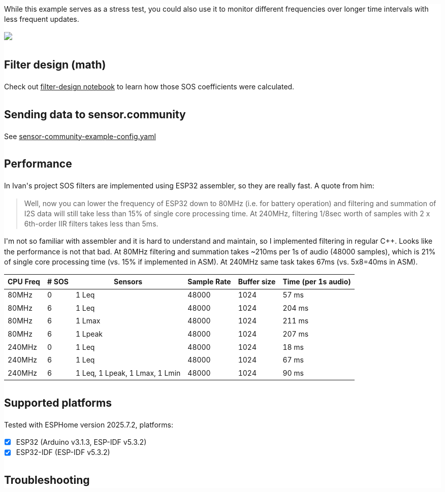 While this example serves as a stress test, you could also use it to monitor different frequencies over longer time intervals with less frequent updates.

<img width="1189" src="https://github.com/user-attachments/assets/8a23774d-46f2-4162-8504-4e46bfe50a80">

## Filter design (math)

Check out [filter-design notebook](math/filter-design.ipynb) to learn how those SOS coefficients were calculated.

## Sending data to sensor.community

See [sensor-community-example-config.yaml](configs/sensor-community-example-config.yaml)

## Performance

In Ivan's project SOS filters are implemented using ESP32 assembler, so they are really fast. A quote from him:

> Well, now you can lower the frequency of ESP32 down to 80MHz (i.e. for battery operation) and filtering and summation of I2S data will still take less than 15% of single core processing time. At 240MHz, filtering 1/8sec worth of samples with 2 x 6th-order IIR filters takes less than 5ms.

I'm not so familiar with assembler and it is hard to understand and maintain, so I implemented filtering in regular C++. Looks like the performance is not that bad. At 80MHz filtering and summation takes ~210ms per 1s of audio (48000 samples), which is 21% of single core processing time (vs. 15% if implemented in ASM). At 240MHz same task takes 67ms (vs. 5x8=40ms in ASM).

| CPU Freq | # SOS | Sensors                        | Sample Rate | Buffer size | Time (per 1s audio) |
| -------- | ----- | ------------------------------ | ----------- | ----------- | ------------------- |
| 80MHz    | 0     | 1 Leq                          | 48000       | 1024        | 57 ms               |
| 80MHz    | 6     | 1 Leq                          | 48000       | 1024        | 204 ms              |
| 80MHz    | 6     | 1 Lmax                         | 48000       | 1024        | 211 ms              |
| 80MHz    | 6     | 1 Lpeak                        | 48000       | 1024        | 207 ms              |
| 240MHz   | 0     | 1 Leq                          | 48000       | 1024        | 18 ms               |
| 240MHz   | 6     | 1 Leq                          | 48000       | 1024        | 67 ms               |
| 240MHz   | 6     | 1 Leq, 1 Lpeak, 1 Lmax, 1 Lmin | 48000       | 1024        | 90 ms               |

## Supported platforms

Tested with ESPHome version 2025.7.2, platforms:
- [x] ESP32 (Arduino v3.1.3, ESP-IDF v5.3.2)
- [x] ESP32-IDF (ESP-IDF v5.3.2)

## Troubleshooting
